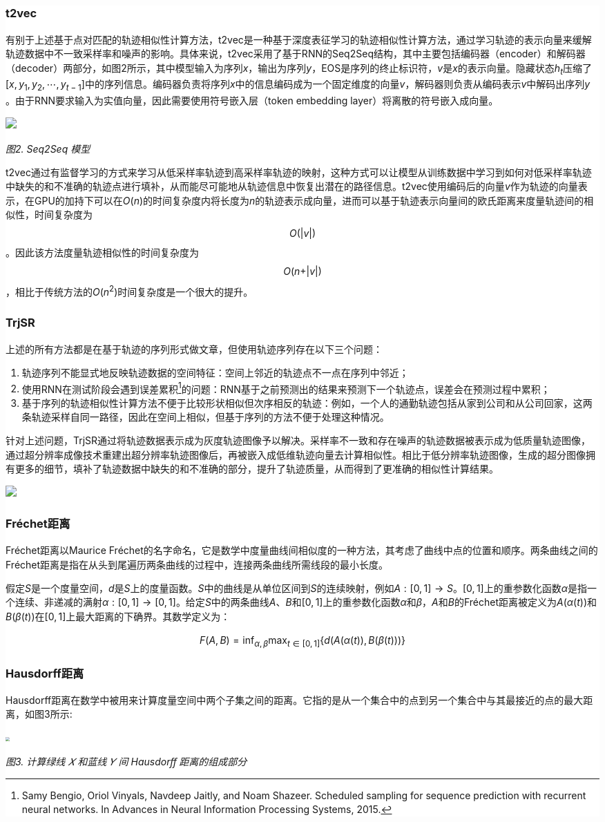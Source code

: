 

### t2vec

有别于上述基于点对匹配的轨迹相似性计算方法，t2vec是一种基于深度表征学习的轨迹相似性计算方法，通过学习轨迹的表示向量来缓解轨迹数据中不一致采样率和噪声的影响。具体来说，t2vec采用了基于RNN的Seq2Seq结构，其中主要包括编码器（encoder）和解码器（decoder）两部分，如图2所示，其中模型输入为序列$x$，输出为序列$y$，EOS是序列的终止标识符，$v$是$x$的表示向量。隐藏状态$h_t$压缩了$\left[x,y_1,y_2,\cdots,y_{t-1}\right]$中的序列信息。编码器负责将序列$x$中的信息编码成为一个固定维度的向量$v$，解码器则负责从编码表示$v$中解码出序列$y$​。由于RNN要求输入为实值向量，因此需要使用符号嵌入层（token embedding layer）将离散的符号嵌入成向量。

![](https://raw.githubusercontent.com/C-Harlin/MarkDownPhotos/master/trajectory%20distance%20measure/traj_sim_2.png)

*图2. Seq2Seq 模型*

t2vec通过有监督学习的方式来学习从低采样率轨迹到高采样率轨迹的映射，这种方式可以让模型从训练数据中学习到如何对低采样率轨迹中缺失的和不准确的轨迹点进行填补，从而能尽可能地从轨迹信息中恢复出潜在的路径信息。t2vec使用编码后的向量$v$作为轨迹的向量表示，在GPU的加持下可以在$O(n)$的时间复杂度内将长度为$n$的轨迹表示成向量，进而可以基于轨迹表示向量间的欧氏距离来度量轨迹间的相似性，时间复杂度为$$O(\vert v \vert)$$。因此该方法度量轨迹相似性的时间复杂度为$$O(n+\vert v \vert)$$，相比于传统方法的$O(n^2)$时间复杂度是一个很大的提升。

### TrjSR

上述的所有方法都是在基于轨迹的序列形式做文章，但使用轨迹序列存在以下三个问题：

1. 轨迹序列不能显式地反映轨迹数据的空间特征：空间上邻近的轨迹点不一点在序列中邻近；
2. 使用RNN在测试阶段会遇到误差累积[^11]的问题：RNN基于之前预测出的结果来预测下一个轨迹点，误差会在预测过程中累积；
3. 基于序列的轨迹相似性计算方法不便于比较形状相似但次序相反的轨迹：例如，一个人的通勤轨迹包括从家到公司和从公司回家，这两条轨迹采样自同一路径，因此在空间上相似，但基于序列的方法不便于处理这种情况。

针对上述问题，TrjSR通过将轨迹数据表示成为灰度轨迹图像予以解决。采样率不一致和存在噪声的轨迹数据被表示成为低质量轨迹图像，通过超分辨率成像技术重建出超分辨率轨迹图像后，再被嵌入成低维轨迹向量去计算相似性。相比于低分辨率轨迹图像，生成的超分图像拥有更多的细节，填补了轨迹数据中缺失的和不准确的部分，提升了轨迹质量，从而得到了更准确的相似性计算结果。

![](https://raw.githubusercontent.com/C-Harlin/MarkDownPhotos/master/trajectory%20distance%20measure/traj_sim_4.png)


### Fréchet距离

Fréchet距离以Maurice Fréchet的名字命名，它是数学中度量曲线间相似度的一种方法，其考虑了曲线中点的位置和顺序。两条曲线之间的Fréchet距离是指在从头到尾遍历两条曲线的过程中，连接两条曲线所需线段的最小长度。

假定$S$是一个度量空间，$d$是$S$上的度量函数。$S$中的曲线是从单位区间到$S$的连续映射，例如$A:[0,1]\rightarrow S$。$[0,1]$上的重参数化函数$\alpha$是指一个连续、非递减的满射$\alpha:[0,1]\rightarrow[0,1]$。给定$S$中的两条曲线$A$、$B$和$[0,1]$上的重参数化函数$\alpha$和$\beta$，$A$和$B$的Fréchet距离被定义为$A(\alpha(t))$和$B(\beta(t))$在$[0,1]$​​上最大距离的下确界。其数学定义为：


$$
\begin{equation}
F(A, B)=\inf _{\alpha, \beta} \max _{t \in[0,1]}\{d(A(\alpha(t)), B(\beta(t)))\}
\end{equation}\tag{5.1}
$$



### Hausdorff距离

Hausdorff距离在数学中被用来计算度量空间中两个子集之间的距离。它指的是从一个集合中的点到另一个集合中与其最接近的点的最大距离，如图3所示:

<img src="https://raw.githubusercontent.com/C-Harlin/MarkDownPhotos/master/trajectory%20distance%20measure/traj_sim_3.png" style="zoom:40%;" />

*图3. 计算绿线 𝑋 和蓝线 𝑌 间 Hausdorﬀ 距离的组成部分*


[^1]: YI B K, JAGADISH H, FALOUTSOS C. Eﬃcient retrieval of similar time sequences under time warping[C]//Proceedings 14th International Conference on Data Engineering. 1998: 201-208.
[^2]: PDTWKEOGH E J, PAZZANI M J. Scaling up dynamic time warping for datamining applications [C]//Proceedings of the Sixth ACM SIGKDD International Conference on Knowledge Discovery and Data Mining. New York, NY, USA: Association for Computing Machinery, 2000: 285–289.
[^3]: CHEN L, NG R. On the marriage of lp-norms and edit distance[M]//VLDB ’04: Proceedings of the Thirtieth International Conference on Very Large Data Bases - Volume 30. VLDB Endowment, 2004: 792–803.
[^4]: VLACHOS M, KOLLIOS G, GUNOPULOS D. Discovering similar multidimensional trajectories[J]. 2002:673-684.
[^5]: CHEN L, ÖZSU M T, ORIA V. Robust and fast similarity search for moving object trajectories [C]//Proceedings of the 2005 ACM SIGMOD international conference on Management of data. 2005: 491-502.
[^6]: RANU S, P D, TELANG A D, et al. Indexing and matching trajectories under inconsistent sampling rates[C]//2015 IEEE 31st International Conference on Data Engineering. 2015: 999-1010.
[^7]: EITER T, MANNILA H. Computing discrete Fréchet distance[R]. Citeseer, 1994.
[^8]: BELOGAY E, CABRELLI C, MOLTER U, et al. Calculating the hausdorﬀ distance between curves[J]. Inf. Process. Lett., 1997, 64(1):17-22.
[^9]: LI X, ZHAO K, CONG G, et al. Deep representation learning for trajectory similarity computation[C]//2018 IEEE 34th International Conference on Data Engineering (ICDE). IEEE, 2018: 617-628.
[^10]: H. Cao, H. Tang, Y. Wu, F. Wang and Y. Xu, "On Accurate Computation of Trajectory Similarity via Single Image Super-Resolution," *2021 International Joint Conference on Neural Networks (IJCNN)*, 2021, pp. 1-9, doi: 10.1109/IJCNN52387.2021.9533802.
[^11]: Samy Bengio, Oriol Vinyals, Navdeep Jaitly, and Noam Shazeer. Scheduled sampling for sequence prediction with recurrent neural networks. In Advances in Neural Information Processing Systems, 2015.